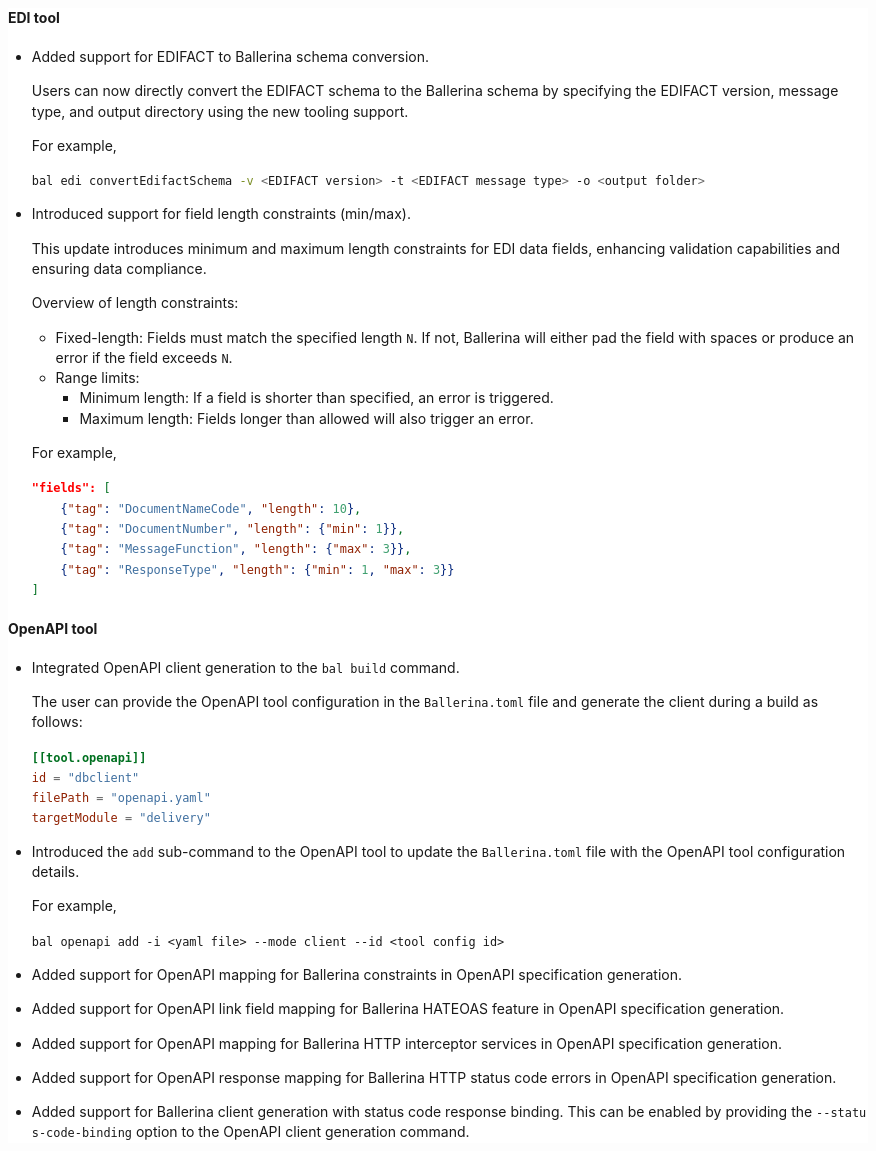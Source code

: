 #### EDI tool

- Added support for EDIFACT to Ballerina schema conversion.

  Users can now directly convert the EDIFACT schema to the Ballerina schema by specifying the EDIFACT version, message type, and output directory using the new tooling support.

  For example,

  ```bash
  bal edi convertEdifactSchema -v <EDIFACT version> -t <EDIFACT message type> -o <output folder>
  ```

- Introduced support for field length constraints (min/max).

  This update introduces minimum and maximum length constraints for EDI data fields, enhancing validation capabilities and ensuring data compliance.

  Overview of length constraints:

    - Fixed-length: Fields must match the specified length `N`. If not, Ballerina will either pad the field with spaces or produce an error if the field exceeds `N`.
    - Range limits:
      - Minimum length: If a field is shorter than specified, an error is triggered.
      - Maximum length: Fields longer than allowed will also trigger an error.

    For example,

    ```json
    "fields": [
        {"tag": "DocumentNameCode", "length": 10},
        {"tag": "DocumentNumber", "length": {"min": 1}},
        {"tag": "MessageFunction", "length": {"max": 3}},
        {"tag": "ResponseType", "length": {"min": 1, "max": 3}}
    ]
    ```

#### OpenAPI tool

- Integrated OpenAPI client generation to the `bal build` command.

  The user can provide the OpenAPI tool configuration in the `Ballerina.toml` file and generate the client during a build as follows:

  ```toml
  [[tool.openapi]]
  id = "dbclient"
  filePath = "openapi.yaml"
  targetModule = "delivery"
  ```

- Introduced the `add` sub-command to the OpenAPI tool to update the `Ballerina.toml` file with the OpenAPI tool configuration details.

  For example,

  `bal openapi add -i <yaml file> --mode client --id <tool config id>`

- Added support for OpenAPI mapping for Ballerina constraints in OpenAPI specification generation.
- Added support for OpenAPI link field mapping for Ballerina HATEOAS feature in OpenAPI specification generation.
- Added support for OpenAPI mapping for Ballerina HTTP interceptor services in OpenAPI specification generation.
- Added support for OpenAPI response mapping for Ballerina HTTP status code errors in OpenAPI specification generation.
- Added support for Ballerina client generation with status code response binding. This can be enabled by providing the `--status-code-binding` option to the OpenAPI client generation command.
